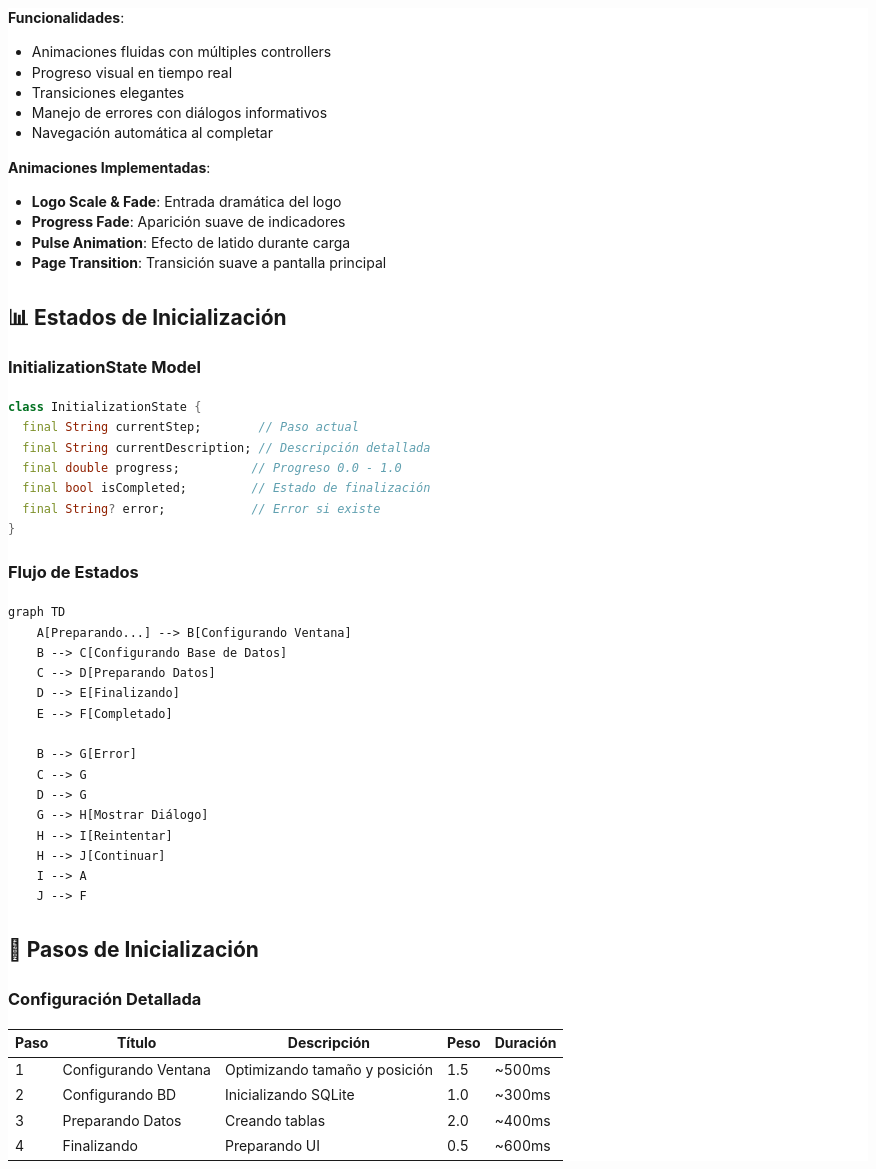 **Funcionalidades**:
- Animaciones fluidas con múltiples controllers
- Progreso visual en tiempo real
- Transiciones elegantes
- Manejo de errores con diálogos informativos
- Navegación automática al completar

**Animaciones Implementadas**:
- **Logo Scale & Fade**: Entrada dramática del logo
- **Progress Fade**: Aparición suave de indicadores
- **Pulse Animation**: Efecto de latido durante carga
- **Page Transition**: Transición suave a pantalla principal

## 📊 Estados de Inicialización

### InitializationState Model

```dart
class InitializationState {
  final String currentStep;        // Paso actual
  final String currentDescription; // Descripción detallada
  final double progress;          // Progreso 0.0 - 1.0
  final bool isCompleted;         // Estado de finalización
  final String? error;            // Error si existe
}
```

### Flujo de Estados

```mermaid
graph TD
    A[Preparando...] --> B[Configurando Ventana]
    B --> C[Configurando Base de Datos]
    C --> D[Preparando Datos]
    D --> E[Finalizando]
    E --> F[Completado]
    
    B --> G[Error]
    C --> G
    D --> G
    G --> H[Mostrar Diálogo]
    H --> I[Reintentar]
    H --> J[Continuar]
    I --> A
    J --> F
```

## 🎯 Pasos de Inicialización

### Configuración Detallada

| Paso | Título | Descripción | Peso | Duración |
|------|--------|-------------|------|----------|
| 1 | Configurando Ventana | Optimizando tamaño y posición | 1.5 | ~500ms |
| 2 | Configurando BD | Inicializando SQLite | 1.0 | ~300ms |
| 3 | Preparando Datos | Creando tablas | 2.0 | ~400ms |
| 4 | Finalizando | Preparando UI | 0.5 | ~600ms |
